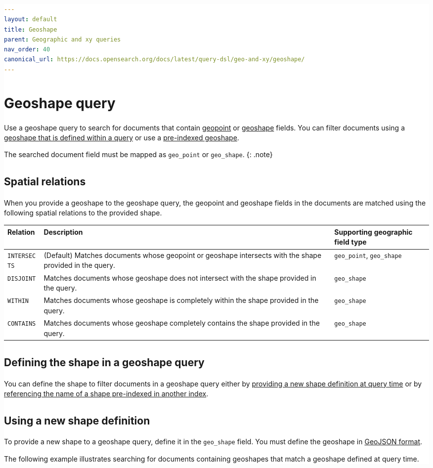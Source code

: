 ```yaml
---
layout: default
title: Geoshape
parent: Geographic and xy queries
nav_order: 40
canonical_url: https://docs.opensearch.org/docs/latest/query-dsl/geo-and-xy/geoshape/
---
```


# Geoshape query

Use a geoshape query to search for documents that contain [geopoint]({{site.url}}{{site.baseurl}}/opensearch/supported-field-types/geo-point/) or [geoshape]({{site.url}}{{site.baseurl}}/opensearch/supported-field-types/geo-shape/) fields. You can filter documents using a [geoshape that is defined within a query](#using-a-new-shape-definition) or use a [pre-indexed geoshape](#using-a-pre-indexed-shape-definition).

The searched document field must be mapped as `geo_point` or `geo_shape`.
{: .note}

## Spatial relations

When you provide a geoshape to the geoshape query, the geopoint and geoshape fields in the documents are matched using the following spatial relations to the provided shape.

Relation | Description | Supporting geographic field type
:--- | :--- | :--- 
`INTERSECTS` | (Default) Matches documents whose geopoint or geoshape intersects with the shape provided in the query. | `geo_point`, `geo_shape`
`DISJOINT` | Matches documents whose geoshape does not intersect with the shape provided in the query. | `geo_shape`
`WITHIN` | Matches documents whose geoshape is completely within the shape provided in the query. | `geo_shape`
`CONTAINS` | Matches documents whose geoshape completely contains the shape provided in the query. | `geo_shape`

## Defining the shape in a geoshape query

You can define the shape to filter documents in a geoshape query either by [providing a new shape definition at query time](#using-a-new-shape-definition) or by [referencing the name of a shape pre-indexed in another index](#using-a-pre-indexed-shape-definition).  

## Using a new shape definition

To provide a new shape to a geoshape query, define it in the `geo_shape` field. You must define the geoshape in [GeoJSON format](https://geojson.org/). 

The following example illustrates searching for documents containing geoshapes that match a geoshape defined at query time.
